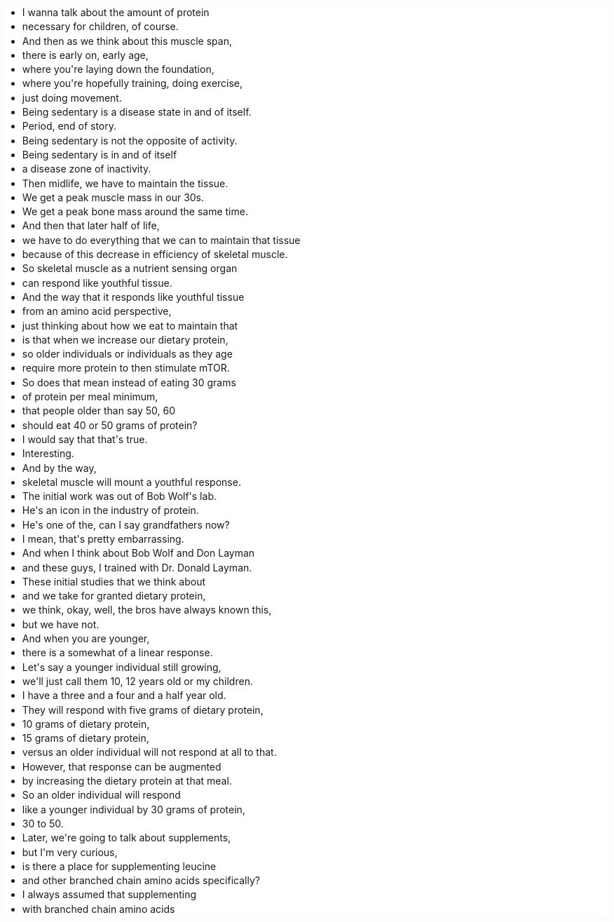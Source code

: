 *  I wanna talk about the amount of protein
*  necessary for children, of course.
*  And then as we think about this muscle span,
*  there is early on, early age,
*  where you're laying down the foundation,
*  where you're hopefully training, doing exercise,
*  just doing movement.
*  Being sedentary is a disease state in and of itself.
*  Period, end of story.
*  Being sedentary is not the opposite of activity.
*  Being sedentary is in and of itself
*  a disease zone of inactivity.
*  Then midlife, we have to maintain the tissue.
*  We get a peak muscle mass in our 30s.
*  We get a peak bone mass around the same time.
*  And then that later half of life,
*  we have to do everything that we can to maintain that tissue
*  because of this decrease in efficiency of skeletal muscle.
*  So skeletal muscle as a nutrient sensing organ
*  can respond like youthful tissue.
*  And the way that it responds like youthful tissue
*  from an amino acid perspective,
*  just thinking about how we eat to maintain that
*  is that when we increase our dietary protein,
*  so older individuals or individuals as they age
*  require more protein to then stimulate mTOR.
*  So does that mean instead of eating 30 grams
*  of protein per meal minimum,
*  that people older than say 50, 60
*  should eat 40 or 50 grams of protein?
*  I would say that that's true.
*  Interesting.
*  And by the way,
*  skeletal muscle will mount a youthful response.
*  The initial work was out of Bob Wolf's lab.
*  He's an icon in the industry of protein.
*  He's one of the, can I say grandfathers now?
*  I mean, that's pretty embarrassing.
*  And when I think about Bob Wolf and Don Layman
*  and these guys, I trained with Dr. Donald Layman.
*  These initial studies that we think about
*  and we take for granted dietary protein,
*  we think, okay, well, the bros have always known this,
*  but we have not.
*  And when you are younger,
*  there is a somewhat of a linear response.
*  Let's say a younger individual still growing,
*  we'll just call them 10, 12 years old or my children.
*  I have a three and a four and a half year old.
*  They will respond with five grams of dietary protein,
*  10 grams of dietary protein,
*  15 grams of dietary protein,
*  versus an older individual will not respond at all to that.
*  However, that response can be augmented
*  by increasing the dietary protein at that meal.
*  So an older individual will respond
*  like a younger individual by 30 grams of protein,
*  30 to 50.
*  Later, we're going to talk about supplements,
*  but I'm very curious,
*  is there a place for supplementing leucine
*  and other branched chain amino acids specifically?
*  I always assumed that supplementing
*  with branched chain amino acids